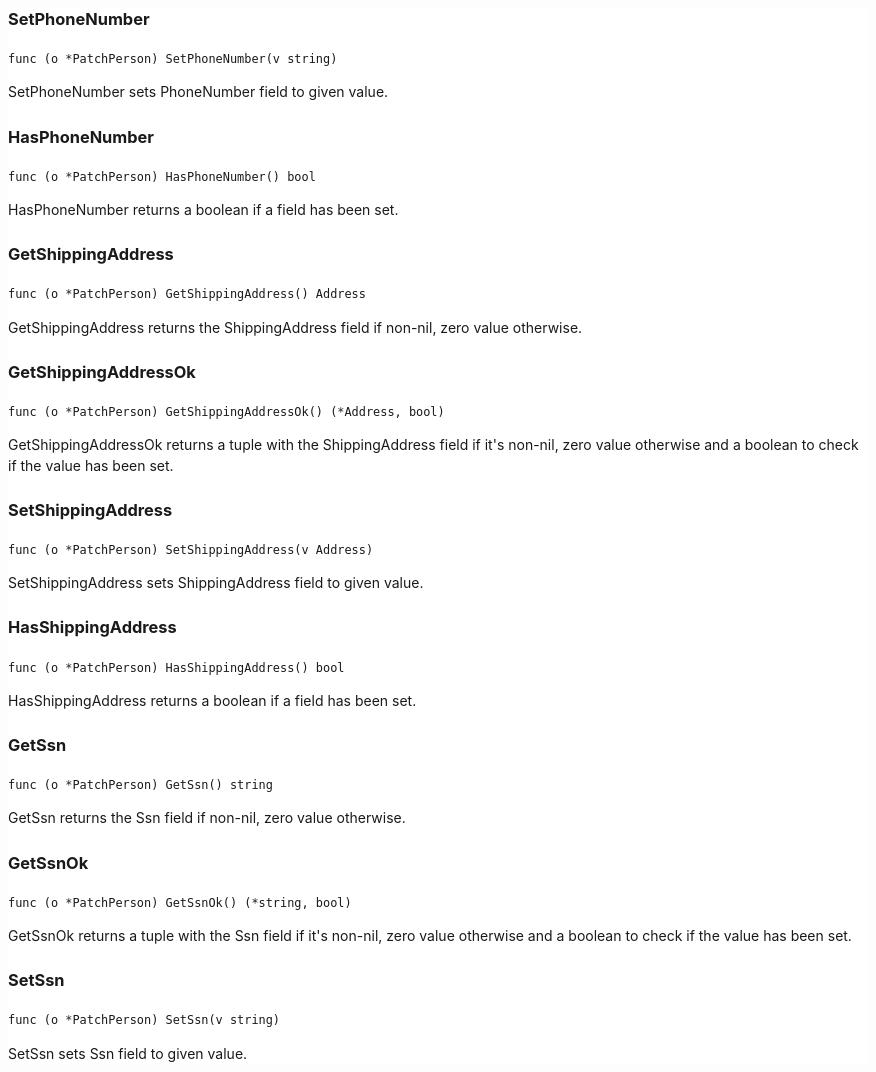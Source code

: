 ### SetPhoneNumber

`func (o *PatchPerson) SetPhoneNumber(v string)`

SetPhoneNumber sets PhoneNumber field to given value.

### HasPhoneNumber

`func (o *PatchPerson) HasPhoneNumber() bool`

HasPhoneNumber returns a boolean if a field has been set.

### GetShippingAddress

`func (o *PatchPerson) GetShippingAddress() Address`

GetShippingAddress returns the ShippingAddress field if non-nil, zero value otherwise.

### GetShippingAddressOk

`func (o *PatchPerson) GetShippingAddressOk() (*Address, bool)`

GetShippingAddressOk returns a tuple with the ShippingAddress field if it's non-nil, zero value otherwise
and a boolean to check if the value has been set.

### SetShippingAddress

`func (o *PatchPerson) SetShippingAddress(v Address)`

SetShippingAddress sets ShippingAddress field to given value.

### HasShippingAddress

`func (o *PatchPerson) HasShippingAddress() bool`

HasShippingAddress returns a boolean if a field has been set.

### GetSsn

`func (o *PatchPerson) GetSsn() string`

GetSsn returns the Ssn field if non-nil, zero value otherwise.

### GetSsnOk

`func (o *PatchPerson) GetSsnOk() (*string, bool)`

GetSsnOk returns a tuple with the Ssn field if it's non-nil, zero value otherwise
and a boolean to check if the value has been set.

### SetSsn

`func (o *PatchPerson) SetSsn(v string)`

SetSsn sets Ssn field to given value.
